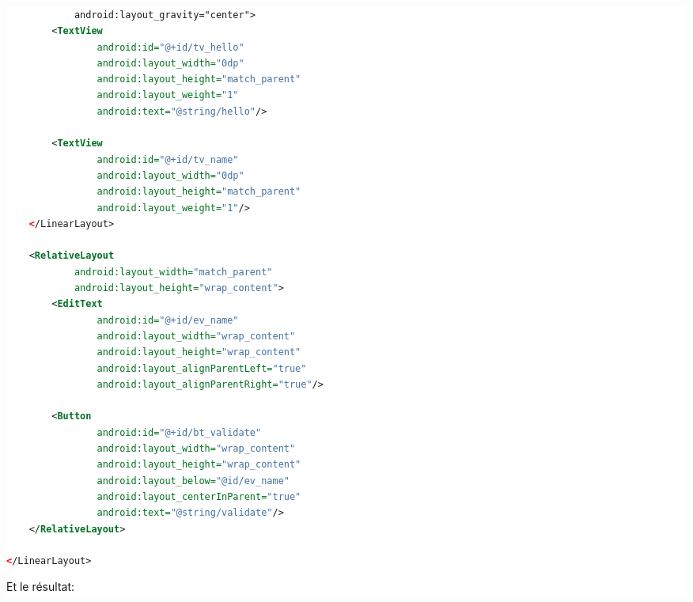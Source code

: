 ```xml
            android:layout_gravity="center">
        <TextView
                android:id="@+id/tv_hello"
                android:layout_width="0dp"
                android:layout_height="match_parent"
                android:layout_weight="1"
                android:text="@string/hello"/>

        <TextView
                android:id="@+id/tv_name"
                android:layout_width="0dp"
                android:layout_height="match_parent"
                android:layout_weight="1"/>
    </LinearLayout>

    <RelativeLayout
            android:layout_width="match_parent"
            android:layout_height="wrap_content">
        <EditText
                android:id="@+id/ev_name"
                android:layout_width="wrap_content"
                android:layout_height="wrap_content"
                android:layout_alignParentLeft="true"
                android:layout_alignParentRight="true"/>

        <Button
                android:id="@+id/bt_validate"
                android:layout_width="wrap_content"
                android:layout_height="wrap_content"
                android:layout_below="@id/ev_name"
                android:layout_centerInParent="true"
                android:text="@string/validate"/>
    </RelativeLayout>

</LinearLayout>
```

Et le résultat: <br />